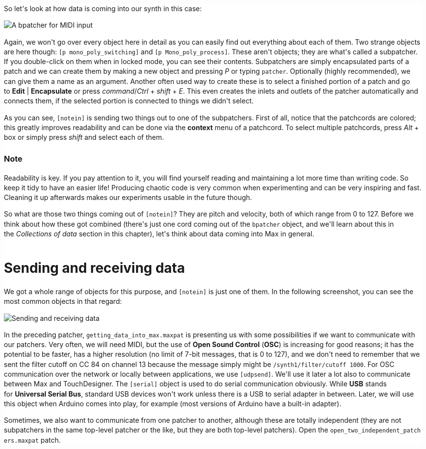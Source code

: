 So let's look at how data is coming into our synth in this case:

![A bpatcher for MIDI input](images/000033.jpg)

Again, we won't go over every object here in detail as you can easily find out everything about each of them. Two strange objects are here though: `[p mono_poly_switching]` and `[p Mono_poly_process]`. These aren't objects; they are what's called a subpatcher. If you double-click on them when in locked mode, you can see their contents. Subpatchers are simply encapsulated parts of a patch and we can create them by making a new object and pressing _P_ or typing `patcher`. Optionally (highly recommended), we can give them a name as an argument. Another often used way to create these is to select a finished portion of a patch and go to **Edit** | **Encapsulate** or press _command_/_Ctrl_ + _shift_ + _E_. This even creates the inlets and outlets of the patcher automatically and connects them, if the selected portion is connected to things we didn't select.

As you can see, `[notein]` is sending two things out to one of the subpatchers. First of all, notice that the patchcords are colored; this greatly improves readability and can be done via the **context** menu of a patchcord. To select multiple patchcords, press _Alt_ + box or simply press _shift_ and select each of them.

### Note

Readability is key. If you pay attention to it, you will find yourself reading and maintaining a lot more time than writing code. So keep it tidy to have an easier life! Producing chaotic code is very common when experimenting and can be very inspiring and fast. Cleaning it up afterwards makes our experiments usable in the future though.

So what are those two things coming out of `[notein]`? They are pitch and velocity, both of which range from 0 to 127. Before we think about how these got combined (there's just one cord coming out of the `bpatcher` object, and we'll learn about this in the _Collections of data_ section in this chapter), let's think about data coming into Max in general.

# Sending and receiving data

We got a whole range of objects for this purpose, and `[notein]` is just one of them. In the following screenshot, you can see the most common objects in that regard:

![Sending and receiving data](images/000034.jpg)

In the preceding patcher, `getting_data_into_max.maxpat` is presenting us with some possibilities if we want to communicate with our patchers. Very often, we will need MIDI, but the use of **Open Sound Control** (**OSC**) is increasing for good reasons; it has the potential to be faster, has a higher resolution (no limit of 7-bit messages, that is 0 to 127), and we don't need to remember that we sent the filter cutoff on CC 84 on channel 13 because the message simply might be `/synth1/filter/cutoff 1000`. For OSC communication over the network or locally between applications, we use `[udpsend]`. We'll use it later a lot also to communicate between Max and TouchDesigner. The `[serial]` object is used to do serial communication obviously. While **USB** stands for **Universal Serial Bus**, standard USB devices won't work unless there is a USB to serial adapter in between. Later, we will use this object when Arduino comes into play, for example (most versions of Arduino have a built-in adapter).

Sometimes, we also want to communicate from one patcher to another, although these are totally independent (they are not subpatchers in the same top-level patcher or the like, but they are both top-level patchers). Open the `open_two_independent_patchers.maxpat` patch.
